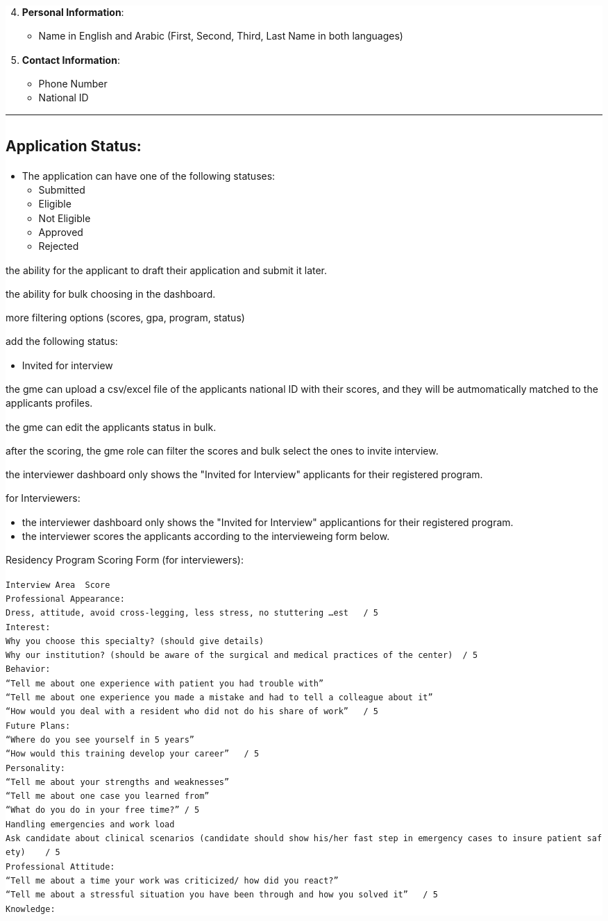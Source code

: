 4. **Personal Information**:
   - Name in English and Arabic (First, Second, Third, Last Name in both languages)

5. **Contact Information**:
   - Phone Number
   - National ID

---

## **Application Status**:

- The application can have one of the following statuses:
   - Submitted
   - Eligible
   - Not Eligible
   - Approved
   - Rejected


the ability for the applicant to draft their application and submit it later.

the ability for bulk choosing in the dashboard.

more filtering options (scores, gpa, program, status)

add the following status:
   - Invited for interview

the gme can upload a csv/excel file of the applicants national ID with their scores, and they will be autmomatically matched to the applicants profiles.

the gme can edit the applicants status in bulk.

after the scoring, the gme role can filter the scores and bulk select the ones to invite interview.

the interviewer dashboard only shows the "Invited for Interview" applicants for their registered program. 

for Interviewers:
- the interviewer dashboard only shows the "Invited for Interview" applicantions for their registered program. 
- the interviewer scores the applicants according to the intervieweing form below.


Residency Program Scoring Form (for interviewers):
```
Interview Area	Score
Professional Appearance:
Dress, attitude, avoid cross-legging, less stress, no stuttering …est	/ 5
Interest:
Why you choose this specialty? (should give details)
Why our institution? (should be aware of the surgical and medical practices of the center)	/ 5
Behavior:
“Tell me about one experience with patient you had trouble with”
“Tell me about one experience you made a mistake and had to tell a colleague about it”
“How would you deal with a resident who did not do his share of work”	/ 5
Future Plans:
“Where do you see yourself in 5 years”
“How would this training develop your career” 	/ 5
Personality:
“Tell me about your strengths and weaknesses”
“Tell me about one case you learned from”
“What do you do in your free time?”	/ 5
Handling emergencies and work load
Ask candidate about clinical scenarios (candidate should show his/her fast step in emergency cases to insure patient safety)	/ 5
Professional Attitude:
“Tell me about a time your work was criticized/ how did you react?”
“Tell me about a stressful situation you have been through and how you solved it”	/ 5
Knowledge:
```